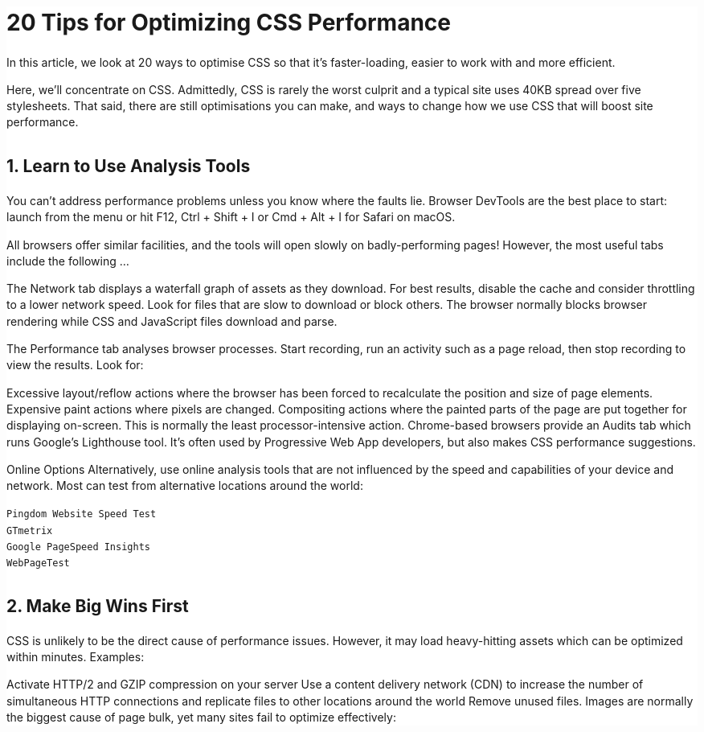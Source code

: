 # 20 Tips for Optimizing CSS Performance

In this article, we look at 20 ways to optimise CSS so that it’s faster-loading, easier to work with and more efficient.

Here, we’ll concentrate on CSS. Admittedly, CSS is rarely the worst culprit and a typical site uses 40KB spread over five stylesheets. That said, there are still optimisations you can make, and ways to change how we use CSS that will boost site performance.

## 1. Learn to Use Analysis Tools

You can’t address performance problems unless you know where the faults lie. Browser DevTools are the best place to start: launch from the menu or hit F12, Ctrl + Shift + I or Cmd + Alt + I for Safari on macOS.

All browsers offer similar facilities, and the tools will open slowly on badly-performing pages! However, the most useful tabs include the following …

The Network tab displays a waterfall graph of assets as they download. For best results, disable the cache and consider throttling to a lower network speed. Look for files that are slow to download or block others. The browser normally blocks browser rendering while CSS and JavaScript files download and parse.

The Performance tab analyses browser processes. Start recording, run an activity such as a page reload, then stop recording to view the results. Look for:

Excessive layout/reflow actions where the browser has been forced to recalculate the position and size of page elements.
Expensive paint actions where pixels are changed.
Compositing actions where the painted parts of the page are put together for displaying on-screen. This is normally the least processor-intensive action.
Chrome-based browsers provide an Audits tab which runs Google’s Lighthouse tool. It’s often used by Progressive Web App developers, but also makes CSS performance suggestions.

Online Options
Alternatively, use online analysis tools that are not influenced by the speed and capabilities of your device and network. Most can test from alternative locations around the world:

    Pingdom Website Speed Test
    GTmetrix
    Google PageSpeed Insights
    WebPageTest

## 2. Make Big Wins First
CSS is unlikely to be the direct cause of performance issues. However, it may load heavy-hitting assets which can be optimized within minutes. Examples:

Activate HTTP/2 and GZIP compression on your server
Use a content delivery network (CDN) to increase the number of simultaneous HTTP connections and replicate files to other locations around the world
Remove unused files.
Images are normally the biggest cause of page bulk, yet many sites fail to optimize effectively:
